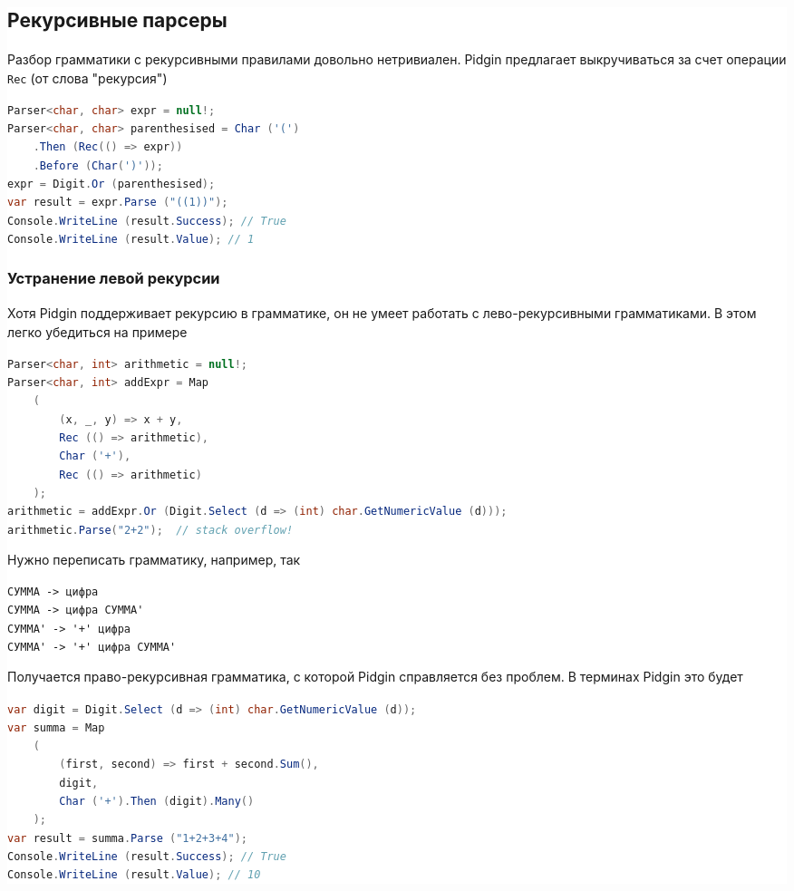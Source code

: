 ## Рекурсивные парсеры

Разбор грамматики с рекурсивными правилами довольно нетривиален. Pidgin предлагает выкручиваться за счет операции `Rec` (от слова "рекурсия")

```c#
Parser<char, char> expr = null!;
Parser<char, char> parenthesised = Char ('(')
    .Then (Rec(() => expr))
    .Before (Char(')'));
expr = Digit.Or (parenthesised);
var result = expr.Parse ("((1))");
Console.WriteLine (result.Success); // True
Console.WriteLine (result.Value); // 1
```

### Устранение левой рекурсии

Хотя Pidgin поддерживает рекурсию в грамматике, он не умеет работать с лево-рекурсивными грамматиками. В этом легко убедиться на примере

```c#
Parser<char, int> arithmetic = null!;
Parser<char, int> addExpr = Map
    (
        (x, _, y) => x + y,
        Rec (() => arithmetic),
        Char ('+'),
        Rec (() => arithmetic)
    );
arithmetic = addExpr.Or (Digit.Select (d => (int) char.GetNumericValue (d)));
arithmetic.Parse("2+2");  // stack overflow!
```

Нужно переписать грамматику, например, так

```
СУММА -> цифра
СУММА -> цифра СУММА'
СУММА' -> '+' цифра
СУММА' -> '+' цифра СУММА'
```

Получается право-рекурсивная грамматика, с которой Pidgin справляется без проблем. В терминах Pidgin это будет

```c#
var digit = Digit.Select (d => (int) char.GetNumericValue (d));
var summa = Map
    (
        (first, second) => first + second.Sum(),
        digit,
        Char ('+').Then (digit).Many()
    );
var result = summa.Parse ("1+2+3+4");
Console.WriteLine (result.Success); // True
Console.WriteLine (result.Value); // 10
```
